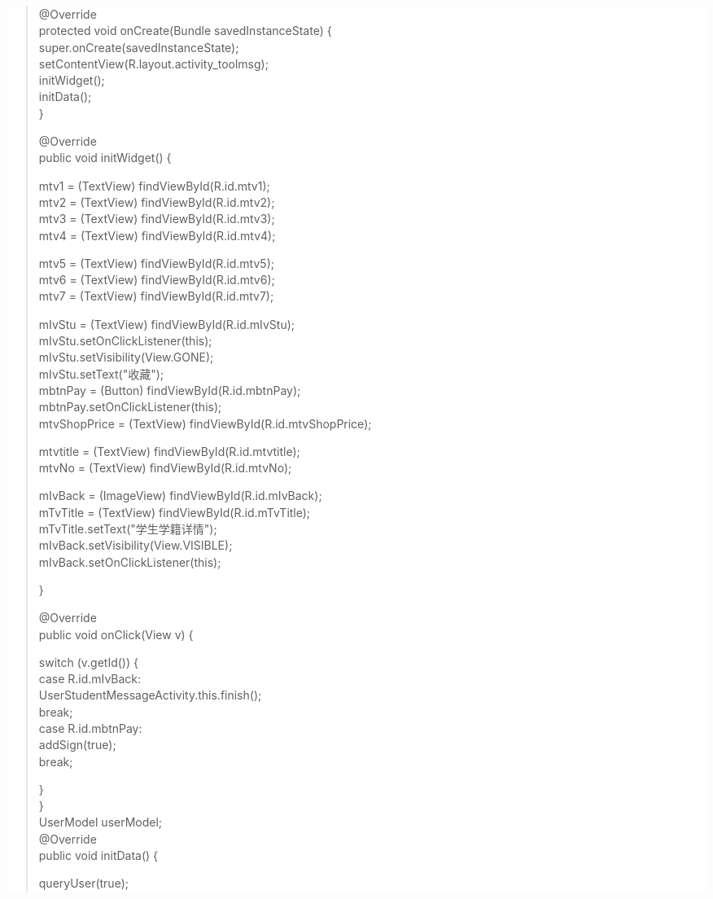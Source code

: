>
> @Override  
>  protected void onCreate(Bundle savedInstanceState) {  
>  super.onCreate(savedInstanceState);  
>  setContentView(R.layout.activity_toolmsg);  
>  initWidget();  
>  initData();  
>  }
>
> @Override  
>  public void initWidget() {
>
>  
>  mtv1 = (TextView) findViewById(R.id.mtv1);  
>  mtv2 = (TextView) findViewById(R.id.mtv2);  
>  mtv3 = (TextView) findViewById(R.id.mtv3);  
>  mtv4 = (TextView) findViewById(R.id.mtv4);
>
> mtv5 = (TextView) findViewById(R.id.mtv5);  
>  mtv6 = (TextView) findViewById(R.id.mtv6);  
>  mtv7 = (TextView) findViewById(R.id.mtv7);
>
>  
>  mIvStu = (TextView) findViewById(R.id.mIvStu);  
>  mIvStu.setOnClickListener(this);  
>  mIvStu.setVisibility(View.GONE);  
>  mIvStu.setText("收藏");  
>  mbtnPay = (Button) findViewById(R.id.mbtnPay);  
>  mbtnPay.setOnClickListener(this);  
>  mtvShopPrice = (TextView) findViewById(R.id.mtvShopPrice);
>
>  
>  mtvtitle = (TextView) findViewById(R.id.mtvtitle);  
>  mtvNo = (TextView) findViewById(R.id.mtvNo);
>
> mIvBack = (ImageView) findViewById(R.id.mIvBack);  
>  mTvTitle = (TextView) findViewById(R.id.mTvTitle);  
>  mTvTitle.setText("学生学籍详情");  
>  mIvBack.setVisibility(View.VISIBLE);  
>  mIvBack.setOnClickListener(this);
>
> }
>
> @Override  
>  public void onClick(View v) {
>
> switch (v.getId()) {  
>  case R.id.mIvBack:  
>  UserStudentMessageActivity.this.finish();  
>  break;  
>  case R.id.mbtnPay:  
>  addSign(true);  
>  break;
>
>  
>  }  
>  }  
>  UserModel userModel;  
>  @Override  
>  public void initData() {
>
>  
>  queryUser(true);
>